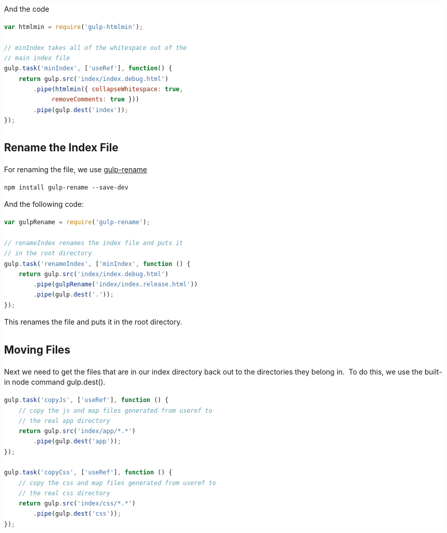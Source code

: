 And the code

``` javascript
var htmlmin = require('gulp-htmlmin');

// minIndex takes all of the whitespace out of the
// main index file
gulp.task('minIndex', ['useRef'], function() {
    return gulp.src('index/index.debug.html')
        .pipe(htmlmin({ collapseWhitespace: true,
             removeComments: true }))
        .pipe(gulp.dest('index'));
});
```

Rename the Index File
---------------------

For renaming the file, we use [gulp-rename](//www.npmjs.com/package/gulp-rename)

``` shell
npm install gulp-rename --save-dev
```

And the following code:

``` javascript
var gulpRename = require('gulp-rename');

// renameIndex renames the index file and puts it
// in the root directory
gulp.task('renameIndex', ['minIndex', function () {
    return gulp.src('index/index.debug.html')
        .pipe(gulpRename('index/index.release.html'))
        .pipe(gulp.dest('.'));
});
```

This renames the file and puts it in the root directory.

Moving Files
------------

Next we need to get the files that are in our index directory back out to the directories they belong in.  To do this, we use the built-in node command gulp.dest().

``` javascript
gulp.task('copyJs', ['useRef'], function () {
    // copy the js and map files generated from useref to
    // the real app directory
    return gulp.src('index/app/*.*')
        .pipe(gulp.dest('app'));
});

gulp.task('copyCss', ['useRef'], function () {
    // copy the css and map files generated from useref to
    // the real css directory
    return gulp.src('index/css/*.*')
        .pipe(gulp.dest('css'));
});
```
